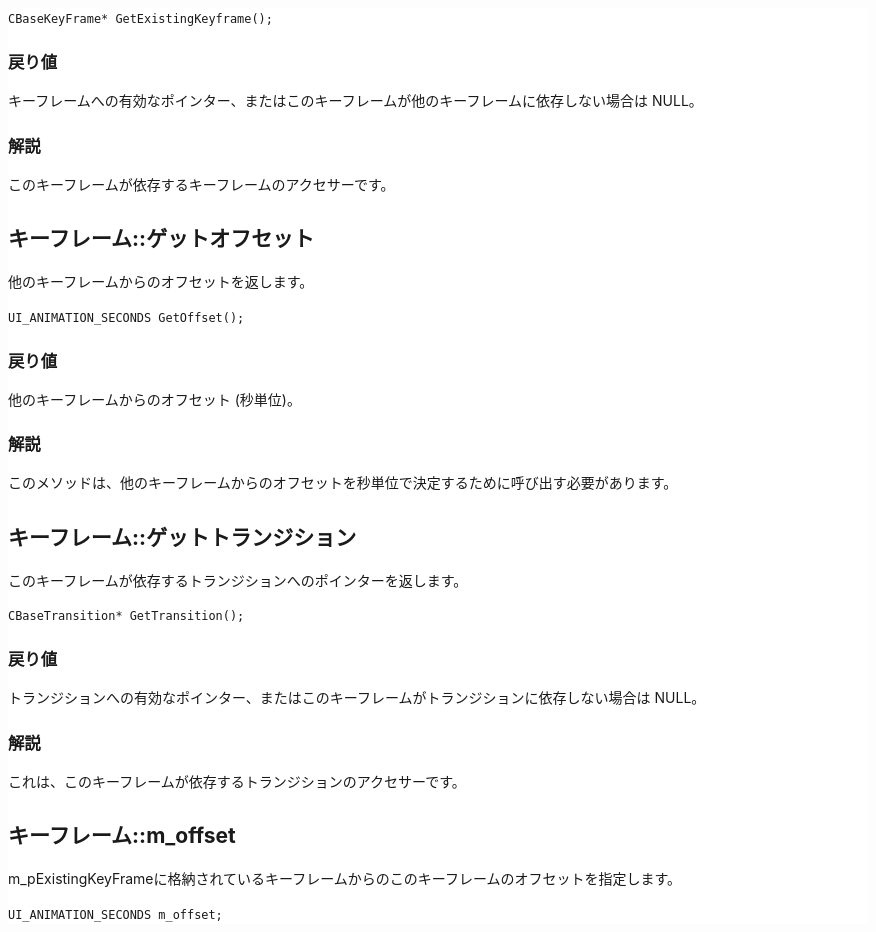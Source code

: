 ```
CBaseKeyFrame* GetExistingKeyframe();
```

### <a name="return-value"></a>戻り値

キーフレームへの有効なポインター、またはこのキーフレームが他のキーフレームに依存しない場合は NULL。

### <a name="remarks"></a>解説

このキーフレームが依存するキーフレームのアクセサーです。

## <a name="ckeyframegetoffset"></a><a name="getoffset"></a>キーフレーム::ゲットオフセット

他のキーフレームからのオフセットを返します。

```
UI_ANIMATION_SECONDS GetOffset();
```

### <a name="return-value"></a>戻り値

他のキーフレームからのオフセット (秒単位)。

### <a name="remarks"></a>解説

このメソッドは、他のキーフレームからのオフセットを秒単位で決定するために呼び出す必要があります。

## <a name="ckeyframegettransition"></a><a name="gettransition"></a>キーフレーム::ゲットトランジション

このキーフレームが依存するトランジションへのポインターを返します。

```
CBaseTransition* GetTransition();
```

### <a name="return-value"></a>戻り値

トランジションへの有効なポインター、またはこのキーフレームがトランジションに依存しない場合は NULL。

### <a name="remarks"></a>解説

これは、このキーフレームが依存するトランジションのアクセサーです。

## <a name="ckeyframem_offset"></a><a name="m_offset"></a>キーフレーム::m_offset

m_pExistingKeyFrameに格納されているキーフレームからのこのキーフレームのオフセットを指定します。

```
UI_ANIMATION_SECONDS m_offset;
```
